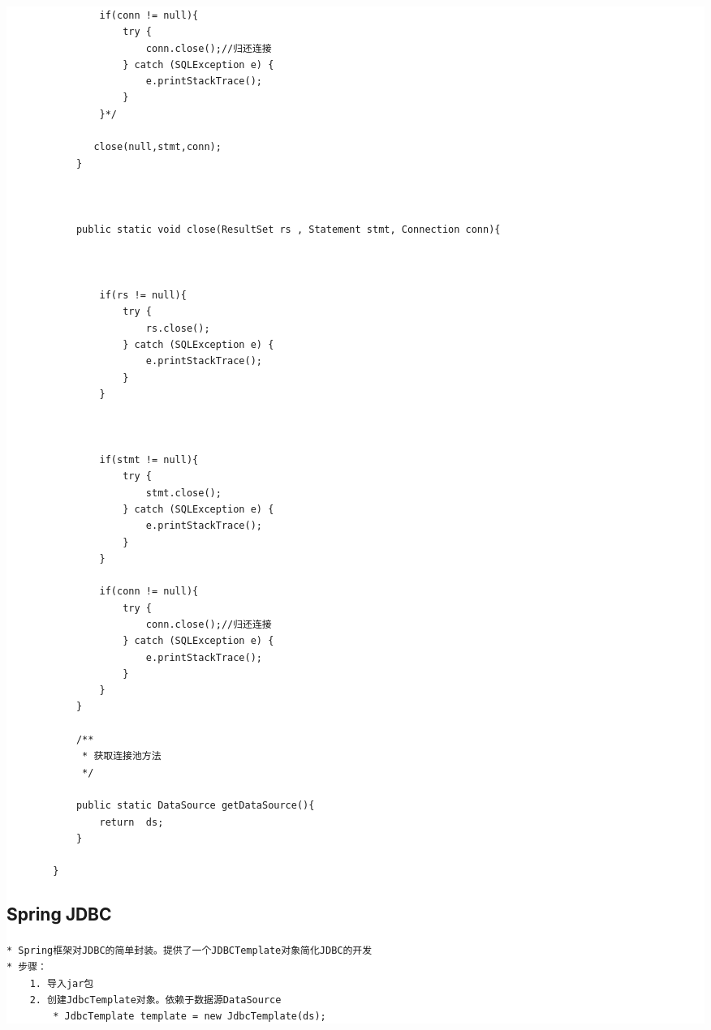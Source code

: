  			        if(conn != null){
 			            try {
 			                conn.close();//归还连接
 			            } catch (SQLException e) {
 			                e.printStackTrace();
 			            }
 			        }*/
 			
 			       close(null,stmt,conn);
 			    }


 			
 			    public static void close(ResultSet rs , Statement stmt, Connection conn){


 			
 			        if(rs != null){
 			            try {
 			                rs.close();
 			            } catch (SQLException e) {
 			                e.printStackTrace();
 			            }
 			        }


 			
 			        if(stmt != null){
 			            try {
 			                stmt.close();
 			            } catch (SQLException e) {
 			                e.printStackTrace();
 			            }
 			        }
 			
 			        if(conn != null){
 			            try {
 			                conn.close();//归还连接
 			            } catch (SQLException e) {
 			                e.printStackTrace();
 			            }
 			        }
 			    }
 			
 			    /**
 			     * 获取连接池方法
 			     */
 			
 			    public static DataSource getDataSource(){
 			        return  ds;
 			    }
 			
 			}

 ## Spring JDBC
 	* Spring框架对JDBC的简单封装。提供了一个JDBCTemplate对象简化JDBC的开发
 	* 步骤：
 		1. 导入jar包
 		2. 创建JdbcTemplate对象。依赖于数据源DataSource
 			* JdbcTemplate template = new JdbcTemplate(ds);
 	 